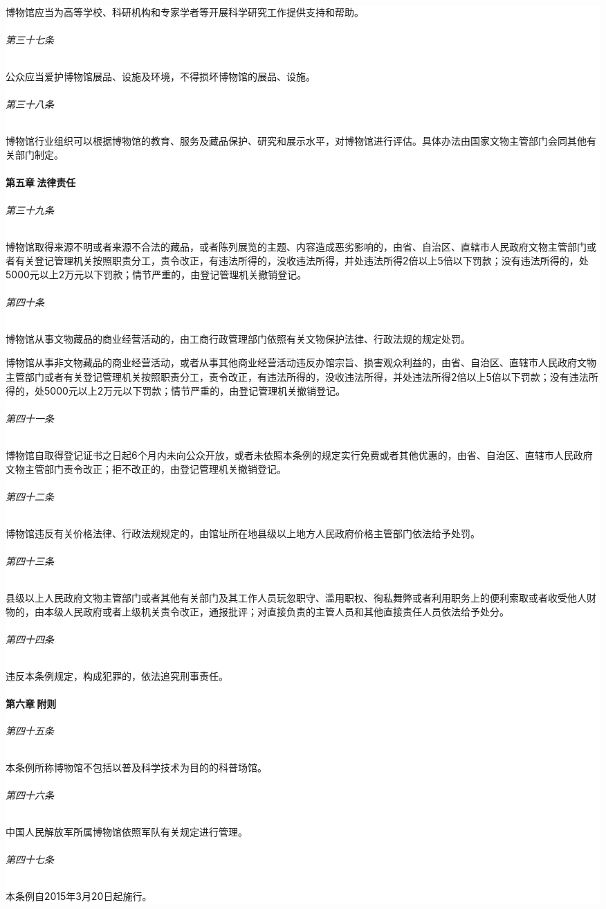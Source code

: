 博物馆应当为高等学校、科研机构和专家学者等开展科学研究工作提供支持和帮助。

###### 第三十七条

公众应当爱护博物馆展品、设施及环境，不得损坏博物馆的展品、设施。

###### 第三十八条

博物馆行业组织可以根据博物馆的教育、服务及藏品保护、研究和展示水平，对博物馆进行评估。具体办法由国家文物主管部门会同其他有关部门制定。

#### 第五章 法律责任

###### 第三十九条

博物馆取得来源不明或者来源不合法的藏品，或者陈列展览的主题、内容造成恶劣影响的，由省、自治区、直辖市人民政府文物主管部门或者有关登记管理机关按照职责分工，责令改正，有违法所得的，没收违法所得，并处违法所得2倍以上5倍以下罚款；没有违法所得的，处5000元以上2万元以下罚款；情节严重的，由登记管理机关撤销登记。

###### 第四十条

博物馆从事文物藏品的商业经营活动的，由工商行政管理部门依照有关文物保护法律、行政法规的规定处罚。

博物馆从事非文物藏品的商业经营活动，或者从事其他商业经营活动违反办馆宗旨、损害观众利益的，由省、自治区、直辖市人民政府文物主管部门或者有关登记管理机关按照职责分工，责令改正，有违法所得的，没收违法所得，并处违法所得2倍以上5倍以下罚款；没有违法所得的，处5000元以上2万元以下罚款；情节严重的，由登记管理机关撤销登记。

###### 第四十一条

博物馆自取得登记证书之日起6个月内未向公众开放，或者未依照本条例的规定实行免费或者其他优惠的，由省、自治区、直辖市人民政府文物主管部门责令改正；拒不改正的，由登记管理机关撤销登记。

###### 第四十二条

博物馆违反有关价格法律、行政法规规定的，由馆址所在地县级以上地方人民政府价格主管部门依法给予处罚。

###### 第四十三条

县级以上人民政府文物主管部门或者其他有关部门及其工作人员玩忽职守、滥用职权、徇私舞弊或者利用职务上的便利索取或者收受他人财物的，由本级人民政府或者上级机关责令改正，通报批评；对直接负责的主管人员和其他直接责任人员依法给予处分。

###### 第四十四条

违反本条例规定，构成犯罪的，依法追究刑事责任。

#### 第六章 附则

###### 第四十五条

本条例所称博物馆不包括以普及科学技术为目的的科普场馆。

###### 第四十六条

中国人民解放军所属博物馆依照军队有关规定进行管理。

###### 第四十七条

本条例自2015年3月20日起施行。
